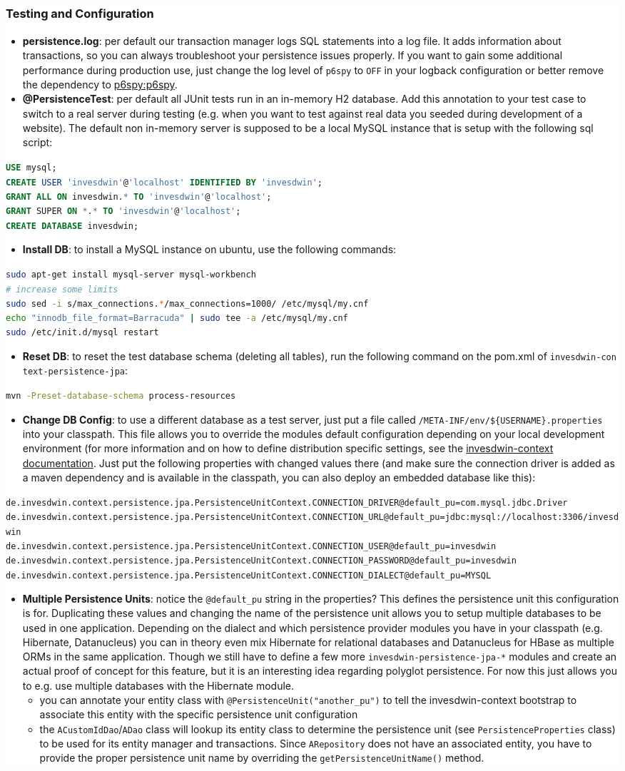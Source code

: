 ### Testing and Configuration

- **persistence.log**: per default our transaction manager logs SQL statements into a log file. It adds information about transactions, so you can always troubleshoot your persistence issues properly. If you want to gain some additional performance during production use, just change the log level of `p6spy` to `OFF` in your logback configuration or better remove the dependency to [p6spy:p6spy](https://github.com/p6spy/p6spy).
- **@PersistenceTest**: per default all JUnit tests run in an in-memory H2 database. Add this annotation to your test case to switch to a real server during testing (e.g. when you want to test against real data you seeded during development of a website). The default non in-memory server is supposed to be a local MySQL instance that is setup with the following sql script:
```sql
USE mysql;
CREATE USER 'invesdwin'@'localhost' IDENTIFIED BY 'invesdwin';
GRANT ALL ON invesdwin.* TO 'invesdwin'@'localhost';
GRANT SUPER ON *.* TO 'invesdwin'@'localhost';
CREATE DATABASE invesdwin;
```
- **Install DB**: to install a MySQL instance on ubuntu, use the following commands:
```bash
sudo apt-get install mysql-server mysql-workbench
# increase some limits
sudo sed -i s/max_connections.*/max_connections=1000/ /etc/mysql/my.cnf
echo "innodb_file_format=Barracuda" | sudo tee -a /etc/mysql/my.cnf
sudo /etc/init.d/mysql restart
```
- **Reset DB**: to reset the test database schema (deleting all tables), run the following command on the pom.xml of `invesdwin-context-persistence-jpa`:
```bash
mvn -Preset-database-schema process-resources
```
- **Change DB Config**: to use a different database as a test server, just put a file called `/META-INF/env/${USERNAME}.properties` into your classpath. This file allows you to override the modules default configuration depending on your local development environment (for more information and on how to define distribution specific settings, see the [invesdwin-context documentation](https://github.com/subes/invesdwin-context#tools). Just put the following properties with changed values there (and make sure the connection driver is added as a maven dependency and is available in the classpath, you can also deploy an embedded database like this):
```properties
de.invesdwin.context.persistence.jpa.PersistenceUnitContext.CONNECTION_DRIVER@default_pu=com.mysql.jdbc.Driver
de.invesdwin.context.persistence.jpa.PersistenceUnitContext.CONNECTION_URL@default_pu=jdbc:mysql://localhost:3306/invesdwin
de.invesdwin.context.persistence.jpa.PersistenceUnitContext.CONNECTION_USER@default_pu=invesdwin
de.invesdwin.context.persistence.jpa.PersistenceUnitContext.CONNECTION_PASSWORD@default_pu=invesdwin
de.invesdwin.context.persistence.jpa.PersistenceUnitContext.CONNECTION_DIALECT@default_pu=MYSQL
```
- **Multiple Persistence Units**: notice the `@default_pu` string in the properties? This defines the persistence unit this configuration is for. Duplicating these values and changing the name of the persistence unit allows you to setup multiple databases to be used in one application. Depending on the dialect and which persistence provider modules you have in your classpath (e.g. Hibernate, Datanucleus) you can in theory even mix Hibernate for relational databases and Datanucleus for HBase as multiple ORMs in the same application. Though we still have to define a few more `invesdwin-persistence-jpa-*` modules and create an actual proof of concept for this feature, but it is an interesting idea regarding polyglot persistence. For now this just allows you to e.g. use multiple databases with the Hibernate module.
  - you can annotate your entity class with `@PersistenceUnit("another_pu")` to tell the invesdwin-context bootstrap to associate this entity with the specific persistence unit configuration
  - the `ACustomIdDao`/`ADao` class will lookup its entity class to determine the persistence unit (see `PersistenceProperties` class) to be used for its entity manager and transactions. Since `ARepository` does not have an associated entity, you have to provide the proper persistence unit name by overriding the `getPersistenceUnitName()` method. 